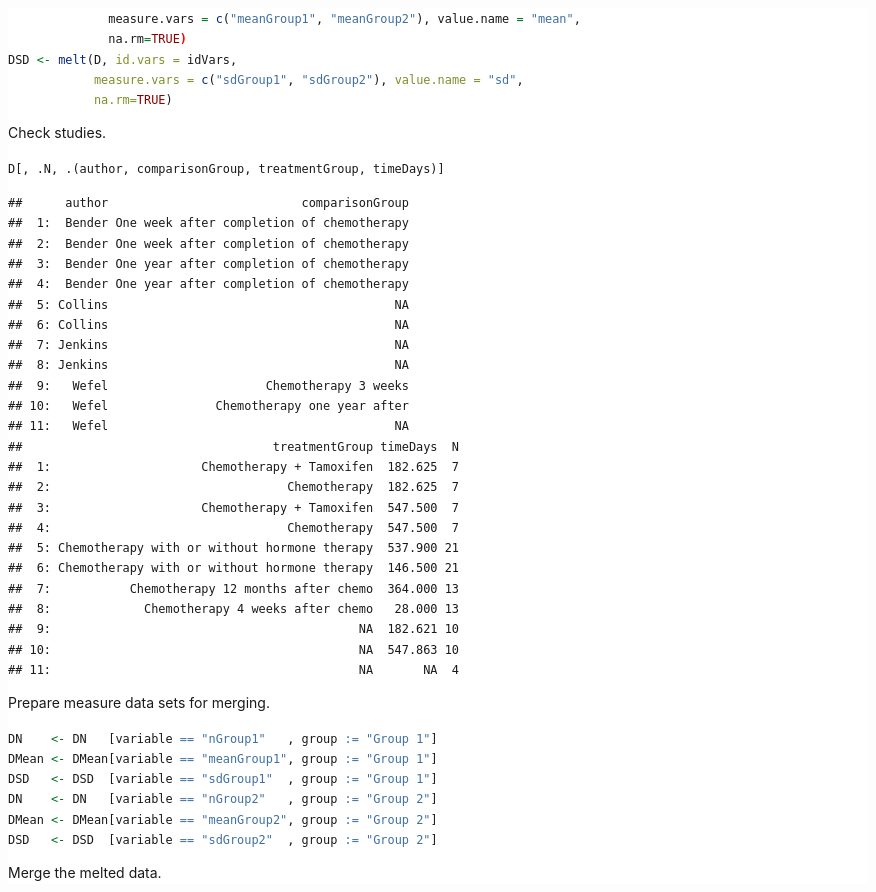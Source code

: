 ```r
              measure.vars = c("meanGroup1", "meanGroup2"), value.name = "mean",
              na.rm=TRUE)
DSD <- melt(D, id.vars = idVars,
            measure.vars = c("sdGroup1", "sdGroup2"), value.name = "sd",
            na.rm=TRUE)
```

Check studies.


```r
D[, .N, .(author, comparisonGroup, treatmentGroup, timeDays)]
```

```
##      author                           comparisonGroup
##  1:  Bender One week after completion of chemotherapy
##  2:  Bender One week after completion of chemotherapy
##  3:  Bender One year after completion of chemotherapy
##  4:  Bender One year after completion of chemotherapy
##  5: Collins                                        NA
##  6: Collins                                        NA
##  7: Jenkins                                        NA
##  8: Jenkins                                        NA
##  9:   Wefel                      Chemotherapy 3 weeks
## 10:   Wefel               Chemotherapy one year after
## 11:   Wefel                                        NA
##                                   treatmentGroup timeDays  N
##  1:                     Chemotherapy + Tamoxifen  182.625  7
##  2:                                 Chemotherapy  182.625  7
##  3:                     Chemotherapy + Tamoxifen  547.500  7
##  4:                                 Chemotherapy  547.500  7
##  5: Chemotherapy with or without hormone therapy  537.900 21
##  6: Chemotherapy with or without hormone therapy  146.500 21
##  7:           Chemotherapy 12 months after chemo  364.000 13
##  8:             Chemotherapy 4 weeks after chemo   28.000 13
##  9:                                           NA  182.621 10
## 10:                                           NA  547.863 10
## 11:                                           NA       NA  4
```

Prepare measure data sets for merging.


```r
DN    <- DN   [variable == "nGroup1"   , group := "Group 1"]
DMean <- DMean[variable == "meanGroup1", group := "Group 1"]
DSD   <- DSD  [variable == "sdGroup1"  , group := "Group 1"]
DN    <- DN   [variable == "nGroup2"   , group := "Group 2"]
DMean <- DMean[variable == "meanGroup2", group := "Group 2"]
DSD   <- DSD  [variable == "sdGroup2"  , group := "Group 2"]
```

Merge the melted data.

